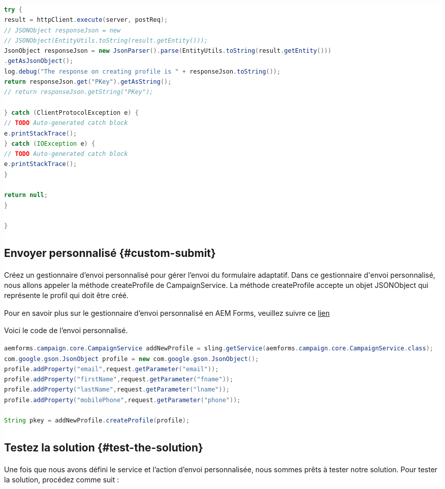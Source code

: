 ```java
try {
result = httpClient.execute(server, postReq);
// JSONObject responseJson = new
// JSONObject(EntityUtils.toString(result.getEntity()));
JsonObject responseJson = new JsonParser().parse(EntityUtils.toString(result.getEntity()))
.getAsJsonObject();
log.debug("The response on creating profile is " + responseJson.toString());
return responseJson.get("PKey").getAsString();
// return responseJson.getString("PKey");

} catch (ClientProtocolException e) {
// TODO Auto-generated catch block
e.printStackTrace();
} catch (IOException e) {
// TODO Auto-generated catch block
e.printStackTrace();
}

return null;
}

}
```

## Envoyer personnalisé {#custom-submit}

Créez un gestionnaire d’envoi personnalisé pour gérer l’envoi du formulaire adaptatif. Dans ce gestionnaire d&#39;envoi personnalisé, nous allons appeler la méthode createProfile de CampaignService. La méthode createProfile accepte un objet JSONObject qui représente le profil qui doit être créé.

Pour en savoir plus sur le gestionnaire d’envoi personnalisé en AEM Forms, veuillez suivre ce [lien](/help/forms/adaptive-forms/custom-submit-aem-forms-article.md)

Voici le code de l’envoi personnalisé.

```java
aemforms.campaign.core.CampaignService addNewProfile = sling.getService(aemforms.campaign.core.CampaignService.class);
com.google.gson.JsonObject profile = new com.google.gson.JsonObject();
profile.addProperty("email",request.getParameter("email"));
profile.addProperty("firstName",request.getParameter("fname"));
profile.addProperty("lastName",request.getParameter("lname"));
profile.addProperty("mobilePhone",request.getParameter("phone"));

String pkey = addNewProfile.createProfile(profile);
```

## Testez la solution {#test-the-solution}

Une fois que nous avons défini le service et l’action d’envoi personnalisée, nous sommes prêts à tester notre solution. Pour tester la solution, procédez comme suit :
